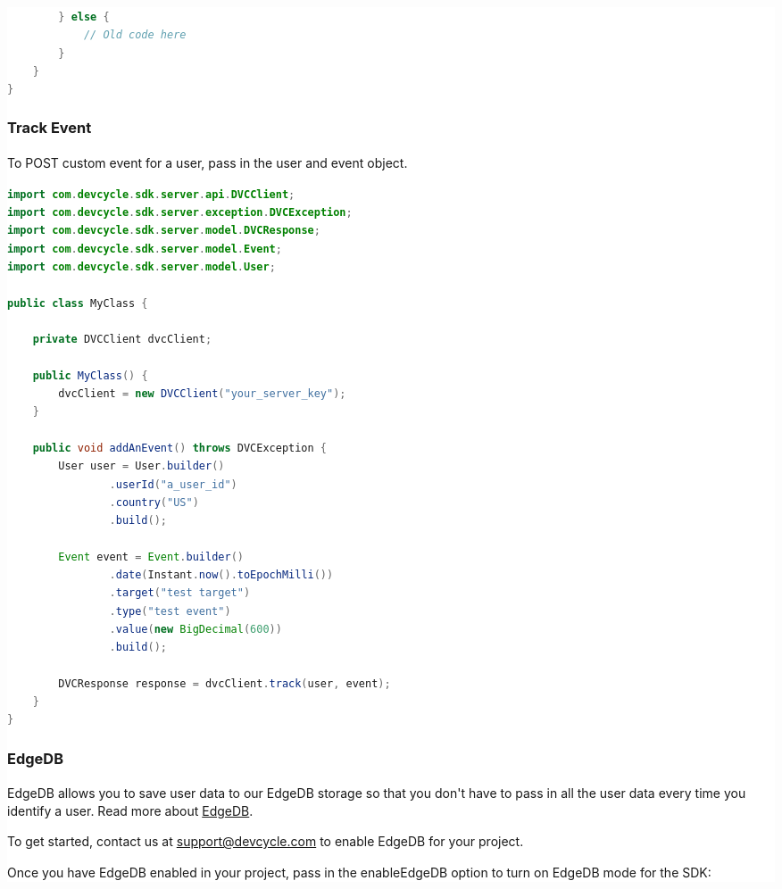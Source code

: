 ```java
        } else {
            // Old code here
        }
    }
}
```

### Track Event

To POST custom event for a user, pass in the user and event object.

```java
import com.devcycle.sdk.server.api.DVCClient;
import com.devcycle.sdk.server.exception.DVCException;
import com.devcycle.sdk.server.model.DVCResponse;
import com.devcycle.sdk.server.model.Event;
import com.devcycle.sdk.server.model.User;

public class MyClass {

    private DVCClient dvcClient;

    public MyClass() {
        dvcClient = new DVCClient("your_server_key");
    }

    public void addAnEvent() throws DVCException {
        User user = User.builder()
                .userId("a_user_id")
                .country("US")
                .build();

        Event event = Event.builder()
                .date(Instant.now().toEpochMilli())
                .target("test target")
                .type("test event")
                .value(new BigDecimal(600))
                .build();

        DVCResponse response = dvcClient.track(user, event);
    }
}
```

### EdgeDB

EdgeDB allows you to save user data to our EdgeDB storage so that you don't have to pass in all the user data every time you identify a user. Read more about [EdgeDB](https://docs.devcycle.com/docs/home/feature-management/edgedb/).

To get started, contact us at support@devcycle.com to enable EdgeDB for your project.

Once you have EdgeDB enabled in your project, pass in the enableEdgeDB option to turn on EdgeDB mode for the SDK:
